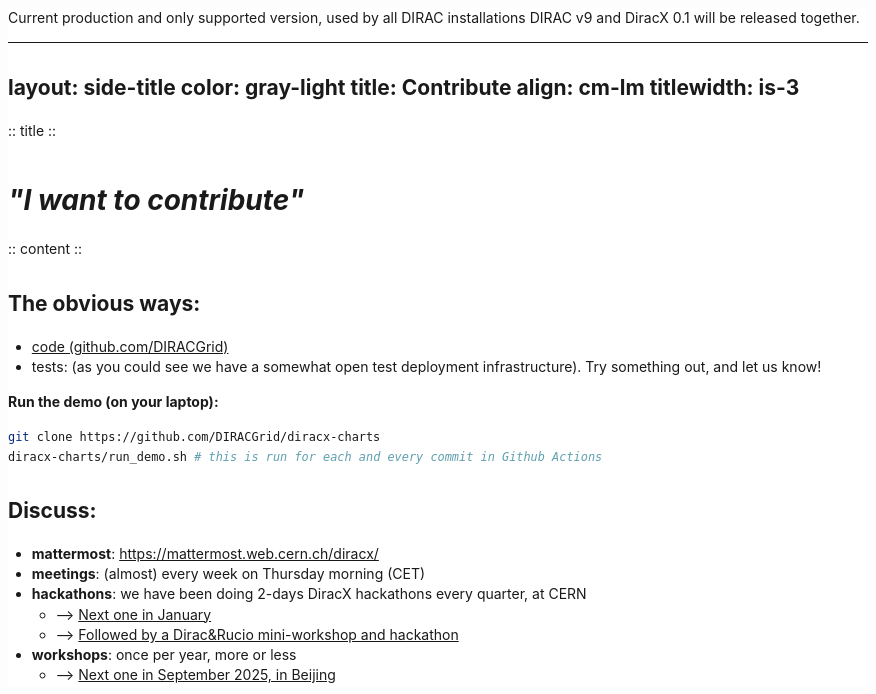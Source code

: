 <SpeechBubble position="r" color='cyan' shape="round"  v-drag="[20,211,148,240]">
Current production and only supported version, used by all DIRAC installations
</SpeechBubble>


<SpeechBubble position="l" color='amber' shape="round"  v-drag="[820,265,140,175]">
DIRAC v9 and DiracX 0.1 will be released together.
</SpeechBubble>


---
layout: side-title
color: gray-light
title: Contribute
align: cm-lm
titlewidth: is-3
---

:: title ::

# *"I want to contribute"*

:: content ::

## The obvious ways:

<ul class="text-sm">
    <li>
        <a href="https://github.com/DIRACGrid/diracx" class="text-blue-600 hover:underline">code (github.com/DIRACGrid)</a>
    </li>
    <li>
        tests: (as you could see we have a somewhat open test deployment infrastructure). Try something out, and let us know!
    </li>
</ul>

**Run the demo (on your laptop):**

```sh
git clone https://github.com/DIRACGrid/diracx-charts
diracx-charts/run_demo.sh # this is run for each and every commit in Github Actions
```
 

## Discuss:
<ul class="text-sm">
  <li><strong>mattermost</strong>: <a href="https://mattermost.web.cern.ch/diracx/" class="text-blue-600 hover:underline">https://mattermost.web.cern.ch/diracx/</a></li>
  <li><strong>meetings</strong>: (almost) every week on Thursday morning (CET)</li>
  <li><strong>hackathons</strong>: we have been doing 2-days DiracX hackathons every quarter, at CERN
    <ul class="text-xs ml-4">
      <li>--> <a href="https://indico.cern.ch/event/1458873/" class="text-blue-600 hover:underline">Next one in January</a></li>
      <li>--> <a href="https://indico.cern.ch/event/1443765/" class="text-blue-600 hover:underline">Followed by a Dirac&Rucio mini-workshop and hackathon</a></li>
    </ul>
  </li>
  <li><strong>workshops</strong>: once per year, more or less
    <ul class="text-xs ml-4">
      <li>--> <a href="https://indico.cern.ch/event/1433941/" class="text-blue-600 hover:underline">Next one in September 2025, in Beijing</a></li>
    </ul>
  </li>
</ul>
